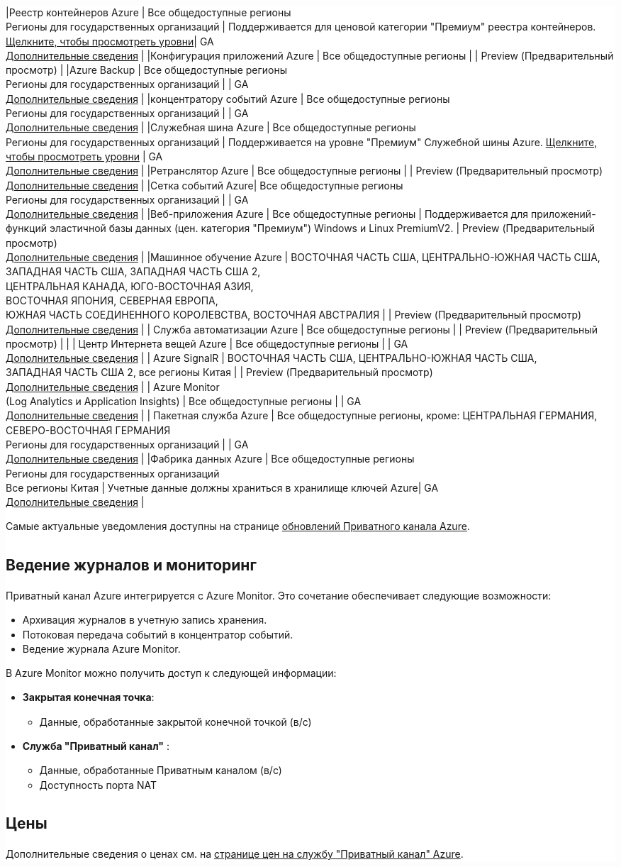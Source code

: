 |Реестр контейнеров Azure | Все общедоступные регионы<br/> Регионы для государственных организаций    | Поддерживается для ценовой категории "Премиум" реестра контейнеров. [Щелкните, чтобы просмотреть уровни](https://docs.microsoft.com/azure/container-registry/container-registry-skus)| GA   <br/> [Дополнительные сведения](https://docs.microsoft.com/azure/container-registry/container-registry-private-link)   |
|Конфигурация приложений Azure | Все общедоступные регионы      |  | Preview (Предварительный просмотр)   |
|Azure Backup | Все общедоступные регионы<br/> Регионы для государственных организаций   |  | GA   <br/> [Дополнительные сведения](https://docs.microsoft.com/azure/backup/private-endpoints)   |
|концентратору событий Azure | Все общедоступные регионы<br/>Регионы для государственных организаций      |   | GA   <br/> [Дополнительные сведения](https://docs.microsoft.com/azure/event-hubs/private-link-service)  |
|Служебная шина Azure | Все общедоступные регионы<br/>Регионы для государственных организаций  | Поддерживается на уровне "Премиум" Служебной шины Azure. [Щелкните, чтобы просмотреть уровни](https://docs.microsoft.com/azure/service-bus-messaging/service-bus-premium-messaging) | GA   <br/> [Дополнительные сведения](https://docs.microsoft.com/azure/service-bus-messaging/private-link-service)    |
|Ретранслятор Azure | Все общедоступные регионы      |  | Preview (Предварительный просмотр) <br/> [Дополнительные сведения](https://docs.microsoft.com/azure/service-bus-relay/private-link-service)  |
|Сетка событий Azure| Все общедоступные регионы<br/> Регионы для государственных организаций       |  | GA   <br/> [Дополнительные сведения](https://docs.microsoft.com/azure/event-grid/network-security) |
|Веб-приложения Azure | Все общедоступные регионы      | Поддерживается для приложений-функций эластичной базы данных (цен. категория "Премиум") Windows и Linux PremiumV2.  | Preview (Предварительный просмотр)   <br/> [Дополнительные сведения](https://docs.microsoft.com/azure/app-service/networking/private-endpoint)   |
|Машинное обучение Azure | ВОСТОЧНАЯ ЧАСТЬ США, ЦЕНТРАЛЬНО-ЮЖНАЯ ЧАСТЬ США,<br/>ЗАПАДНАЯ ЧАСТЬ США, ЗАПАДНАЯ ЧАСТЬ США 2,<br/>ЦЕНТРАЛЬНАЯ КАНАДА, ЮГО-ВОСТОЧНАЯ АЗИЯ,<br/>ВОСТОЧНАЯ ЯПОНИЯ, СЕВЕРНАЯ ЕВРОПА,<br/>ЮЖНАЯ ЧАСТЬ СОЕДИНЕННОГО КОРОЛЕВСТВА, ВОСТОЧНАЯ АВСТРАЛИЯ     |  | Preview (Предварительный просмотр)   <br/> [Дополнительные сведения](https://docs.microsoft.com/azure/machine-learning/how-to-configure-private-link)   |
| Служба автоматизации Azure  | Все общедоступные регионы |  | Preview (Предварительный просмотр) | |
| Центр Интернета вещей Azure | Все общедоступные регионы    |  | GA   <br/> [Дополнительные сведения](https://docs.microsoft.com/azure/iot-hub/virtual-network-support ) |
| Azure SignalR | ВОСТОЧНАЯ ЧАСТЬ США, ЦЕНТРАЛЬНО-ЮЖНАЯ ЧАСТЬ США,<br/>ЗАПАДНАЯ ЧАСТЬ США 2, все регионы Китая      |  | Preview (Предварительный просмотр)   <br/> [Дополнительные сведения](https://aka.ms/asrs/privatelink)   |
| Azure Monitor <br/>(Log Analytics и Application Insights) | Все общедоступные регионы      |  | GA   <br/> [Дополнительные сведения](https://docs.microsoft.com/azure/azure-monitor/platform/private-link-security)   | 
| Пакетная служба Azure | Все общедоступные регионы, кроме: ЦЕНТРАЛЬНАЯ ГЕРМАНИЯ, СЕВЕРО-ВОСТОЧНАЯ ГЕРМАНИЯ <br/> Регионы для государственных организаций  | | GA <br/> [Дополнительные сведения](https://docs.microsoft.com/azure/batch/private-connectivity) |
|Фабрика данных Azure | Все общедоступные регионы<br/> Регионы для государственных организаций<br/>Все регионы Китая    | Учетные данные должны храниться в хранилище ключей Azure| GA   <br/> [Дополнительные сведения](https://docs.microsoft.com/azure/data-factory/data-factory-private-link)   |



Самые актуальные уведомления доступны на странице [обновлений Приватного канала Azure](https://azure.microsoft.com/updates/?product=private-link).

## <a name="logging-and-monitoring"></a>Ведение журналов и мониторинг

Приватный канал Azure интегрируется с Azure Monitor. Это сочетание обеспечивает следующие возможности:

 - Архивация журналов в учетную запись хранения.
 - Потоковая передача событий в концентратор событий.
 - Ведение журнала Azure Monitor.

В Azure Monitor можно получить доступ к следующей информации: 
- **Закрытая конечная точка**: 
    - Данные, обработанные закрытой конечной точкой (в/с)
 
- **Служба "Приватный канал"** :
    - Данные, обработанные Приватным каналом (в/с)
    - Доступность порта NAT  
 
## <a name="pricing"></a>Цены   
Дополнительные сведения о ценах см. на [странице цен на службу "Приватный канал" Azure](https://azure.microsoft.com/pricing/details/private-link/).
 